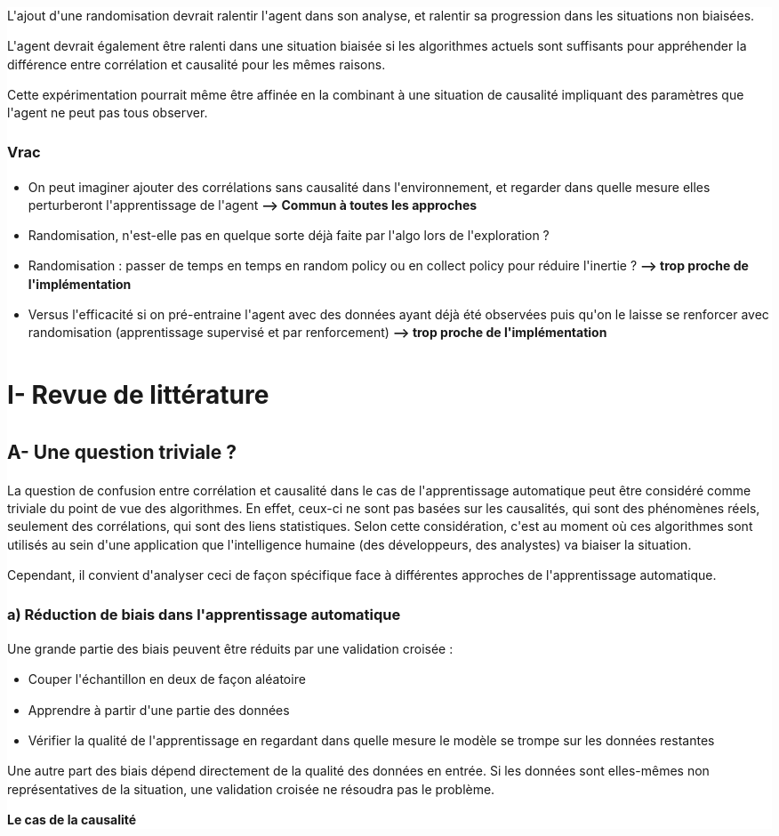 L'ajout d'une randomisation devrait ralentir l'agent dans son analyse, et ralentir sa progression dans les situations non biaisées.

L'agent devrait également être ralenti dans une situation biaisée si les algorithmes actuels sont suffisants pour appréhender la différence entre corrélation et causalité pour les mêmes raisons.

Cette expérimentation pourrait même être affinée en la combinant à une situation de causalité impliquant des paramètres que l'agent ne peut pas tous observer.

### Vrac

- On peut imaginer ajouter des corrélations sans causalité dans l'environnement, et regarder dans quelle mesure elles perturberont l'apprentissage de l'agent
__--> Commun à toutes les approches__

 - Randomisation, n'est-elle pas en quelque sorte déjà faite par l'algo lors de l'exploration ?

 - Randomisation : passer de temps en temps en random policy ou en collect policy pour réduire l'inertie ?
__--> trop proche de l'implémentation__

- Versus l'efficacité si on pré-entraine l'agent avec des données ayant déjà été observées puis qu'on le laisse se renforcer avec randomisation (apprentissage supervisé et par renforcement)
__--> trop proche de l'implémentation__

# I- Revue de littérature

## A- Une question triviale ?

La question de confusion entre corrélation et causalité dans le cas de l'apprentissage automatique peut être considéré comme triviale du point de vue des algorithmes. 
En effet, ceux-ci ne sont pas basées sur les causalités, qui sont des phénomènes réels, seulement des corrélations, qui sont des liens statistiques.
Selon cette considération, c'est au moment où ces algorithmes sont utilisés au sein d'une application que l'intelligence humaine (des développeurs, des analystes) va biaiser la situation.

Cependant, il convient d'analyser ceci de façon spécifique face à différentes approches de l'apprentissage automatique.

### a) Réduction de biais dans l'apprentissage automatique

Une grande partie des biais peuvent être réduits par une validation croisée :

- Couper l'échantillon en deux de façon aléatoire

- Apprendre à partir d'une partie des données

- Vérifier la qualité de l'apprentissage en regardant dans quelle mesure le modèle se trompe sur les données restantes

Une autre part des biais dépend directement de la qualité des données en entrée. Si les données sont elles-mêmes non représentatives de la situation, une validation croisée ne résoudra pas le problème.

__Le cas de la causalité__
